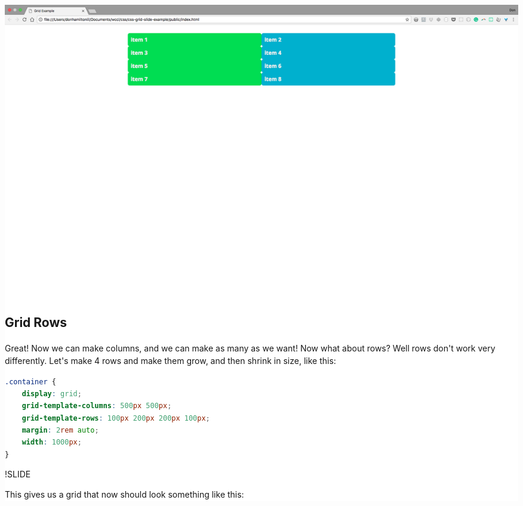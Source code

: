 ![More items](./resources/two-column-fixed-width-grid-with-more-items.png)

## Grid Rows

Great! Now we can make columns, and we can make as many as we want! Now what about rows? Well rows don't work very differently. Let's make 4 rows and make them grow, and then shrink in size, like this:

```css
.container {
    display: grid;
    grid-template-columns: 500px 500px;
    grid-template-rows: 100px 200px 200px 100px;
    margin: 2rem auto;
    width: 1000px;
}
```

!SLIDE

This gives us a grid that now should look something like this:

